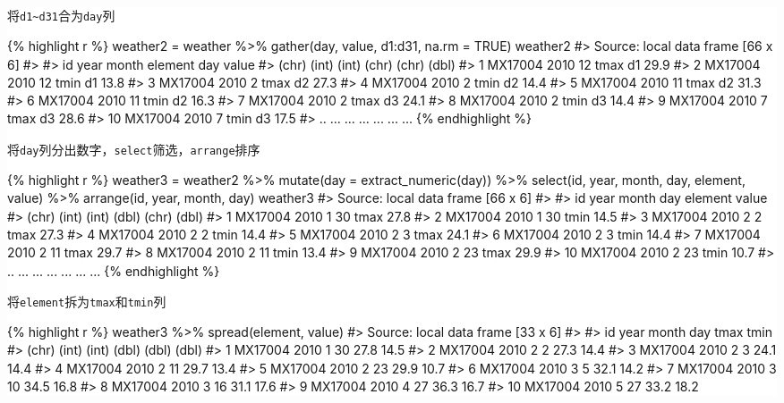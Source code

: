将`d1~d31`合为`day`列

{% highlight r %}
weather2 = weather %>%
  gather(day, value, d1:d31, na.rm = TRUE)
weather2
#> Source: local data frame [66 x 6]
#>
#>         id  year month element   day value
#>      (chr) (int) (int)   (chr) (chr) (dbl)
#> 1  MX17004  2010    12    tmax    d1  29.9
#> 2  MX17004  2010    12    tmin    d1  13.8
#> 3  MX17004  2010     2    tmax    d2  27.3
#> 4  MX17004  2010     2    tmin    d2  14.4
#> 5  MX17004  2010    11    tmax    d2  31.3
#> 6  MX17004  2010    11    tmin    d2  16.3
#> 7  MX17004  2010     2    tmax    d3  24.1
#> 8  MX17004  2010     2    tmin    d3  14.4
#> 9  MX17004  2010     7    tmax    d3  28.6
#> 10 MX17004  2010     7    tmin    d3  17.5
#> ..     ...   ...   ...     ...   ...   ...
{% endhighlight %}

将`day`列分出数字，`select`筛选，`arrange`排序

{% highlight r %}
weather3 = weather2 %>%
  mutate(day = extract_numeric(day)) %>%
  select(id, year, month, day, element, value) %>%
  arrange(id, year, month, day)
weather3
#> Source: local data frame [66 x 6]
#>
#>         id  year month   day element value
#>      (chr) (int) (int) (dbl)   (chr) (dbl)
#> 1  MX17004  2010     1    30    tmax  27.8
#> 2  MX17004  2010     1    30    tmin  14.5
#> 3  MX17004  2010     2     2    tmax  27.3
#> 4  MX17004  2010     2     2    tmin  14.4
#> 5  MX17004  2010     2     3    tmax  24.1
#> 6  MX17004  2010     2     3    tmin  14.4
#> 7  MX17004  2010     2    11    tmax  29.7
#> 8  MX17004  2010     2    11    tmin  13.4
#> 9  MX17004  2010     2    23    tmax  29.9
#> 10 MX17004  2010     2    23    tmin  10.7
#> ..     ...   ...   ...   ...     ...   ...
{% endhighlight %}

将`element`拆为`tmax`和`tmin`列

{% highlight r %}
weather3 %>% spread(element, value)
#> Source: local data frame [33 x 6]
#>
#>         id  year month   day  tmax  tmin
#>      (chr) (int) (int) (dbl) (dbl) (dbl)
#> 1  MX17004  2010     1    30  27.8  14.5
#> 2  MX17004  2010     2     2  27.3  14.4
#> 3  MX17004  2010     2     3  24.1  14.4
#> 4  MX17004  2010     2    11  29.7  13.4
#> 5  MX17004  2010     2    23  29.9  10.7
#> 6  MX17004  2010     3     5  32.1  14.2
#> 7  MX17004  2010     3    10  34.5  16.8
#> 8  MX17004  2010     3    16  31.1  17.6
#> 9  MX17004  2010     4    27  36.3  16.7
#> 10 MX17004  2010     5    27  33.2  18.2